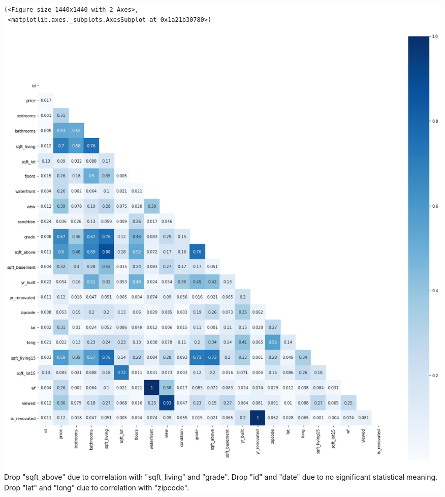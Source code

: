 


    (<Figure size 1440x1440 with 2 Axes>,
     <matplotlib.axes._subplots.AxesSubplot at 0x1a21b30780>)




![png](output_72_1.png)


Drop "sqft_above" due to correlation with "sqft_living" and "grade". Drop "id" and "date" due to no significant statistical meaning. Drop "lat" and "long" due to correlation with "zipcode".
